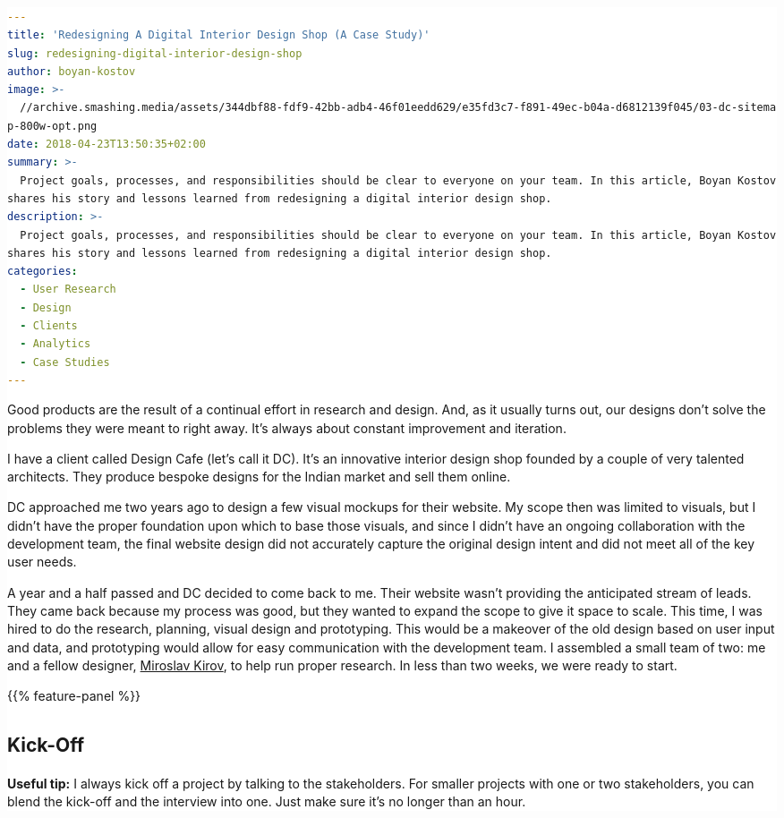 ```yaml
---
title: 'Redesigning A Digital Interior Design Shop (A Case Study)'
slug: redesigning-digital-interior-design-shop
author: boyan-kostov
image: >-
  //archive.smashing.media/assets/344dbf88-fdf9-42bb-adb4-46f01eedd629/e35fd3c7-f891-49ec-b04a-d6812139f045/03-dc-sitemap-800w-opt.png
date: 2018-04-23T13:50:35+02:00
summary: >-
  Project goals, processes, and responsibilities should be clear to everyone on your team. In this article, Boyan Kostov shares his story and lessons learned from redesigning a digital interior design shop.
description: >-
  Project goals, processes, and responsibilities should be clear to everyone on your team. In this article, Boyan Kostov shares his story and lessons learned from redesigning a digital interior design shop.
categories:
  - User Research
  - Design
  - Clients
  - Analytics
  - Case Studies
---
```

Good products are the result of a continual effort in research and design. And, as it usually turns out, our designs don’t solve the problems they were meant to right away. It’s always about constant improvement and iteration.

I have a client called Design Cafe (let’s call it DC). It’s an innovative interior design shop founded by a couple of very talented architects. They produce bespoke designs for the Indian market and sell them online. 

DC approached me two years ago to design a few visual mockups for their website. My scope then was limited to visuals, but I didn’t have the proper foundation upon which to base those visuals, and since I didn’t have an ongoing collaboration with the development team, the final website design did not accurately capture the original design intent and did not meet all of the key user needs.

A year and a half passed and DC decided to come back to me. Their website wasn’t providing the anticipated stream of leads. They came back because my process was good, but they wanted to expand the scope to give it space to scale. This time, I was hired to do the research, planning, visual design and prototyping. This would be a makeover of the old design based on user input and data, and prototyping would allow for easy communication with the development team. I assembled a small team of two: me and a fellow designer, [Miroslav Kirov](https://miro-kirov.com), to help run proper research. In less than two weeks, we were ready to start.

{{% feature-panel %}}

## Kick-Off

**Useful tip:** I always kick off a project by talking to the stakeholders. For smaller projects with one or two stakeholders, you can blend the kick-off and the interview into one. Just make sure it’s no longer than an hour.
